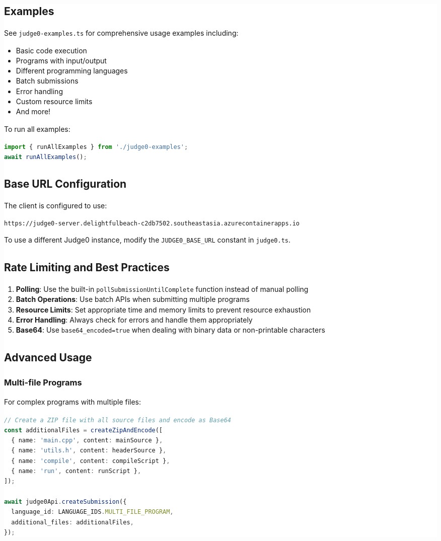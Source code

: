 ## Examples

See `judge0-examples.ts` for comprehensive usage examples including:

- Basic code execution
- Programs with input/output
- Different programming languages
- Batch submissions
- Error handling
- Custom resource limits
- And more!

To run all examples:

```typescript
import { runAllExamples } from './judge0-examples';
await runAllExamples();
```

## Base URL Configuration

The client is configured to use:
```
https://judge0-server.delightfulbeach-c2db7502.southeastasia.azurecontainerapps.io
```

To use a different Judge0 instance, modify the `JUDGE0_BASE_URL` constant in `judge0.ts`.

## Rate Limiting and Best Practices

1. **Polling**: Use the built-in `pollSubmissionUntilComplete` function instead of manual polling
2. **Batch Operations**: Use batch APIs when submitting multiple programs
3. **Resource Limits**: Set appropriate time and memory limits to prevent resource exhaustion
4. **Error Handling**: Always check for errors and handle them appropriately
5. **Base64**: Use `base64_encoded=true` when dealing with binary data or non-printable characters

## Advanced Usage

### Multi-file Programs

For complex programs with multiple files:

```typescript
// Create a ZIP file with all source files and encode as Base64
const additionalFiles = createZipAndEncode([
  { name: 'main.cpp', content: mainSource },
  { name: 'utils.h', content: headerSource },
  { name: 'compile', content: compileScript },
  { name: 'run', content: runScript },
]);

await judge0Api.createSubmission({
  language_id: LANGUAGE_IDS.MULTI_FILE_PROGRAM,
  additional_files: additionalFiles,
});
```

